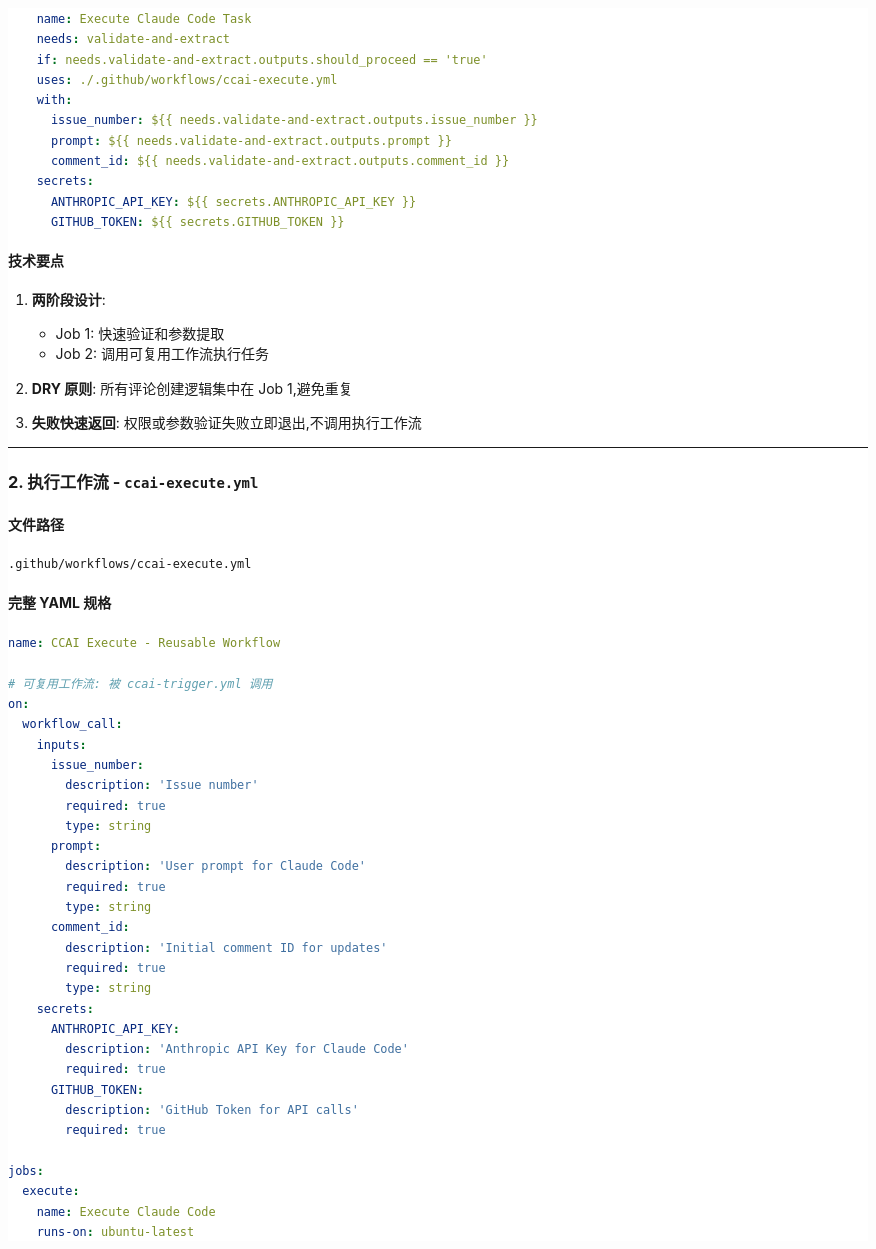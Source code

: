 ```yaml
    name: Execute Claude Code Task
    needs: validate-and-extract
    if: needs.validate-and-extract.outputs.should_proceed == 'true'
    uses: ./.github/workflows/ccai-execute.yml
    with:
      issue_number: ${{ needs.validate-and-extract.outputs.issue_number }}
      prompt: ${{ needs.validate-and-extract.outputs.prompt }}
      comment_id: ${{ needs.validate-and-extract.outputs.comment_id }}
    secrets:
      ANTHROPIC_API_KEY: ${{ secrets.ANTHROPIC_API_KEY }}
      GITHUB_TOKEN: ${{ secrets.GITHUB_TOKEN }}
```

#### 技术要点

1. **两阶段设计**:
   - Job 1: 快速验证和参数提取
   - Job 2: 调用可复用工作流执行任务

2. **DRY 原则**: 所有评论创建逻辑集中在 Job 1,避免重复

3. **失败快速返回**: 权限或参数验证失败立即退出,不调用执行工作流

---

### 2. 执行工作流 - `ccai-execute.yml`

#### 文件路径
```
.github/workflows/ccai-execute.yml
```

#### 完整 YAML 规格

```yaml
name: CCAI Execute - Reusable Workflow

# 可复用工作流: 被 ccai-trigger.yml 调用
on:
  workflow_call:
    inputs:
      issue_number:
        description: 'Issue number'
        required: true
        type: string
      prompt:
        description: 'User prompt for Claude Code'
        required: true
        type: string
      comment_id:
        description: 'Initial comment ID for updates'
        required: true
        type: string
    secrets:
      ANTHROPIC_API_KEY:
        description: 'Anthropic API Key for Claude Code'
        required: true
      GITHUB_TOKEN:
        description: 'GitHub Token for API calls'
        required: true

jobs:
  execute:
    name: Execute Claude Code
    runs-on: ubuntu-latest
```